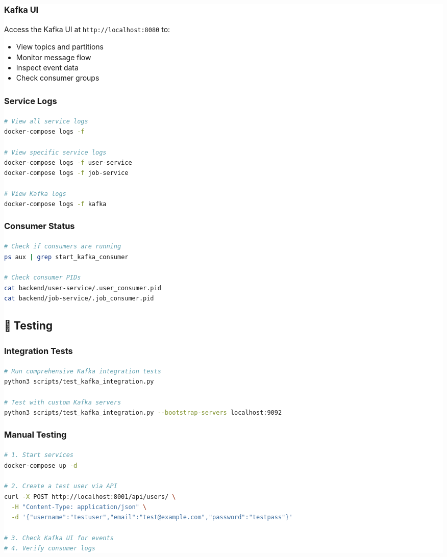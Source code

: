 ### Kafka UI

Access the Kafka UI at `http://localhost:8080` to:
- View topics and partitions
- Monitor message flow
- Inspect event data
- Check consumer groups

### Service Logs

```bash
# View all service logs
docker-compose logs -f

# View specific service logs
docker-compose logs -f user-service
docker-compose logs -f job-service

# View Kafka logs
docker-compose logs -f kafka
```

### Consumer Status

```bash
# Check if consumers are running
ps aux | grep start_kafka_consumer

# Check consumer PIDs
cat backend/user-service/.user_consumer.pid
cat backend/job-service/.job_consumer.pid
```

## 🧪 Testing

### Integration Tests

```bash
# Run comprehensive Kafka integration tests
python3 scripts/test_kafka_integration.py

# Test with custom Kafka servers
python3 scripts/test_kafka_integration.py --bootstrap-servers localhost:9092
```

### Manual Testing

```bash
# 1. Start services
docker-compose up -d

# 2. Create a test user via API
curl -X POST http://localhost:8001/api/users/ \
  -H "Content-Type: application/json" \
  -d '{"username":"testuser","email":"test@example.com","password":"testpass"}'

# 3. Check Kafka UI for events
# 4. Verify consumer logs
```
